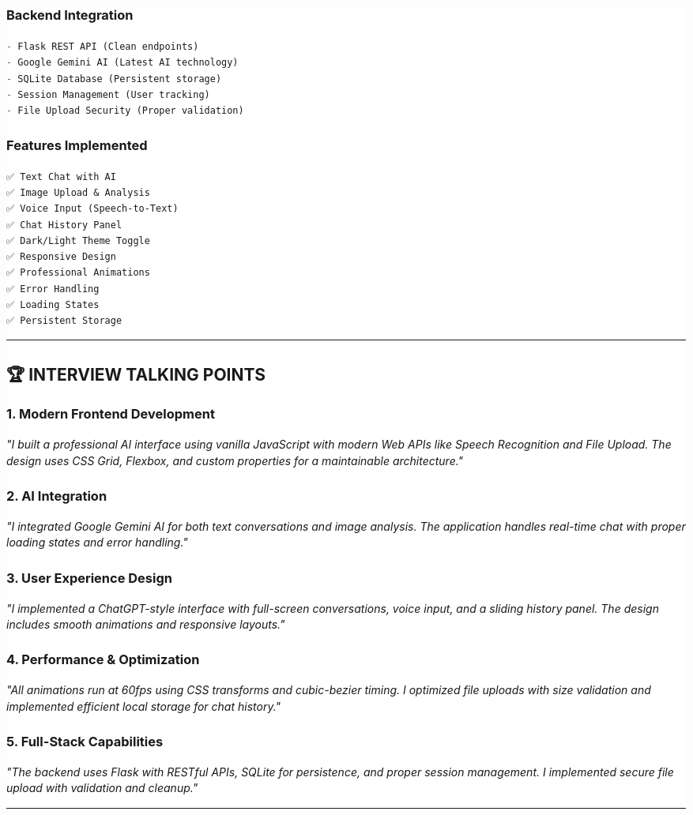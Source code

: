 ### **Backend Integration**
```python
- Flask REST API (Clean endpoints)
- Google Gemini AI (Latest AI technology)
- SQLite Database (Persistent storage)
- Session Management (User tracking)
- File Upload Security (Proper validation)
```

### **Features Implemented**
```
✅ Text Chat with AI
✅ Image Upload & Analysis  
✅ Voice Input (Speech-to-Text)
✅ Chat History Panel
✅ Dark/Light Theme Toggle
✅ Responsive Design
✅ Professional Animations
✅ Error Handling
✅ Loading States
✅ Persistent Storage
```

---

## 🏆 **INTERVIEW TALKING POINTS**

### **1. Modern Frontend Development**
*"I built a professional AI interface using vanilla JavaScript with modern Web APIs like Speech Recognition and File Upload. The design uses CSS Grid, Flexbox, and custom properties for a maintainable architecture."*

### **2. AI Integration**
*"I integrated Google Gemini AI for both text conversations and image analysis. The application handles real-time chat with proper loading states and error handling."*

### **3. User Experience Design**
*"I implemented a ChatGPT-style interface with full-screen conversations, voice input, and a sliding history panel. The design includes smooth animations and responsive layouts."*

### **4. Performance & Optimization**
*"All animations run at 60fps using CSS transforms and cubic-bezier timing. I optimized file uploads with size validation and implemented efficient local storage for chat history."*

### **5. Full-Stack Capabilities**
*"The backend uses Flask with RESTful APIs, SQLite for persistence, and proper session management. I implemented secure file upload with validation and cleanup."*

---
